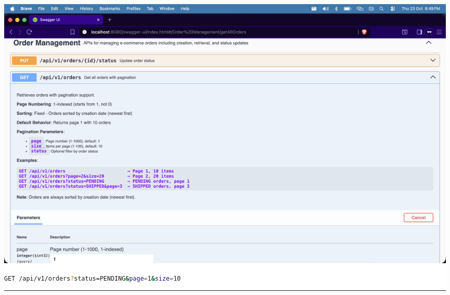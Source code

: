 ![Swagger API execution](screenshots/api-doc-2.png)
```bash
GET /api/v1/orders?status=PENDING&page=1&size=10
```


***